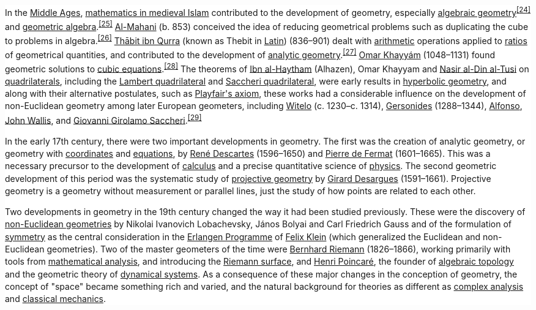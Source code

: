 </p><p>In the <a href="/wiki/Middle_Ages" title="Middle Ages">Middle Ages</a>, <a href="/wiki/Mathematics_in_medieval_Islam" title="Mathematics in medieval Islam">mathematics in medieval Islam</a> contributed to the development of geometry, especially <a href="/wiki/Algebraic_geometry" title="Algebraic geometry">algebraic geometry</a><sup id="cite_ref-24" class="reference"><a href="#cite_note-24"><span>[</span>24<span>]</span></a></sup> and <a href="/wiki/Geometric_algebra" title="Geometric algebra">geometric algebra</a>.<sup id="cite_ref-Boyer_Omar_Khayyam_positive_roots_25-0" class="reference"><a href="#cite_note-Boyer_Omar_Khayyam_positive_roots-25"><span>[</span>25<span>]</span></a></sup> <a href="/wiki/Al-Mahani" title="Al-Mahani">Al-Mahani</a> (b. 853) conceived the idea of reducing geometrical problems such as duplicating the cube to problems in algebra.<sup id="cite_ref-26" class="reference"><a href="#cite_note-26"><span>[</span>26<span>]</span></a></sup> <a href="/wiki/Th%C4%81bit_ibn_Qurra" title="Thābit ibn Qurra">Thābit ibn Qurra</a> (known as Thebit in <a href="/wiki/Latin" title="Latin">Latin</a>) (836–901) dealt with <a href="/wiki/Arithmetic" title="Arithmetic">arithmetic</a> operations applied to <a href="/wiki/Ratio" title="Ratio">ratios</a> of geometrical quantities, and contributed to the development of <a href="/wiki/Analytic_geometry" title="Analytic geometry">analytic geometry</a>.<sup id="cite_ref-27" class="reference"><a href="#cite_note-27"><span>[</span>27<span>]</span></a></sup> <a href="/wiki/Omar_Khayy%C3%A1m" title="Omar Khayyám">Omar Khayyám</a> (1048–1131) found geometric solutions to <a href="/wiki/Cubic_equation" title="Cubic equation" class="mw-redirect">cubic equations</a>.<sup id="cite_ref-28" class="reference"><a href="#cite_note-28"><span>[</span>28<span>]</span></a></sup>  The theorems of <a href="/wiki/Ibn_al-Haytham" title="Ibn al-Haytham" class="mw-redirect">Ibn al-Haytham</a> (Alhazen), Omar Khayyam and <a href="/wiki/Nasir_al-Din_al-Tusi" title="Nasir al-Din al-Tusi">Nasir al-Din al-Tusi</a> on <a href="/wiki/Quadrilateral" title="Quadrilateral">quadrilaterals</a>, including the <a href="/wiki/Lambert_quadrilateral" title="Lambert quadrilateral">Lambert quadrilateral</a> and <a href="/wiki/Saccheri_quadrilateral" title="Saccheri quadrilateral">Saccheri quadrilateral</a>, were early results in <a href="/wiki/Hyperbolic_geometry" title="Hyperbolic geometry">hyperbolic geometry</a>, and along with their alternative postulates, such as <a href="/wiki/Playfair%27s_axiom" title="Playfair&#39;s axiom">Playfair's axiom</a>, these works had a considerable influence on the development of non-Euclidean geometry among later European geometers, including <a href="/wiki/Witelo" title="Witelo">Witelo</a> (c.&#160;1230–c.&#160;1314), <a href="/wiki/Gersonides" title="Gersonides">Gersonides</a> (1288–1344), <a href="/wiki/Alfonso" title="Alfonso" class="mw-redirect">Alfonso</a>, <a href="/wiki/John_Wallis" title="John Wallis">John Wallis</a>, and <a href="/wiki/Giovanni_Girolamo_Saccheri" title="Giovanni Girolamo Saccheri">Giovanni Girolamo Saccheri</a>.<sup id="cite_ref-29" class="reference"><a href="#cite_note-29"><span>[</span>29<span>]</span></a></sup>
</p><p>In the early 17th century, there were two important developments in geometry. The first was the creation of analytic geometry, or geometry with <a href="/wiki/Coordinate_system" title="Coordinate system">coordinates</a> and <a href="/wiki/Equation" title="Equation">equations</a>, by <a href="/wiki/Ren%C3%A9_Descartes" title="René Descartes">René Descartes</a> (1596–1650) and <a href="/wiki/Pierre_de_Fermat" title="Pierre de Fermat">Pierre de Fermat</a> (1601–1665). This was a necessary precursor to the development of <a href="/wiki/Calculus" title="Calculus">calculus</a> and a precise quantitative science of <a href="/wiki/Physics" title="Physics">physics</a>. The second geometric development of this period was the systematic study of <a href="/wiki/Projective_geometry" title="Projective geometry">projective geometry</a> by <a href="/wiki/Girard_Desargues" title="Girard Desargues">Girard Desargues</a> (1591–1661). Projective geometry is a geometry without measurement or parallel lines, just the study of how points are related to each other.
</p><p>Two developments in geometry in the 19th century changed the way it had been studied previously. These were the discovery of <a href="/wiki/Non-Euclidean_geometry" title="Non-Euclidean geometry">non-Euclidean geometries</a> by Nikolai Ivanovich Lobachevsky, János Bolyai and Carl Friedrich Gauss and of the formulation of <a href="/wiki/Symmetry" title="Symmetry">symmetry</a> as the central consideration in the <a href="/wiki/Erlangen_Programme" title="Erlangen Programme" class="mw-redirect">Erlangen Programme</a> of <a href="/wiki/Felix_Klein" title="Felix Klein">Felix Klein</a> (which generalized the Euclidean and non-Euclidean geometries). Two of the master geometers of the time were <a href="/wiki/Bernhard_Riemann" title="Bernhard Riemann">Bernhard Riemann</a> (1826–1866), working primarily with tools from <a href="/wiki/Mathematical_analysis" title="Mathematical analysis">mathematical analysis</a>, and introducing the <a href="/wiki/Riemann_surface" title="Riemann surface">Riemann surface</a>, and <a href="/wiki/Henri_Poincar%C3%A9" title="Henri Poincaré">Henri Poincaré</a>, the founder of <a href="/wiki/Algebraic_topology" title="Algebraic topology">algebraic topology</a> and the geometric theory of <a href="/wiki/Dynamical_system" title="Dynamical system">dynamical systems</a>. As a consequence of these major changes in the conception of geometry, the concept of "space" became something rich and varied, and the natural background for theories as different as <a href="/wiki/Complex_analysis" title="Complex analysis">complex analysis</a> and <a href="/wiki/Classical_mechanics" title="Classical mechanics">classical mechanics</a>.
</p>